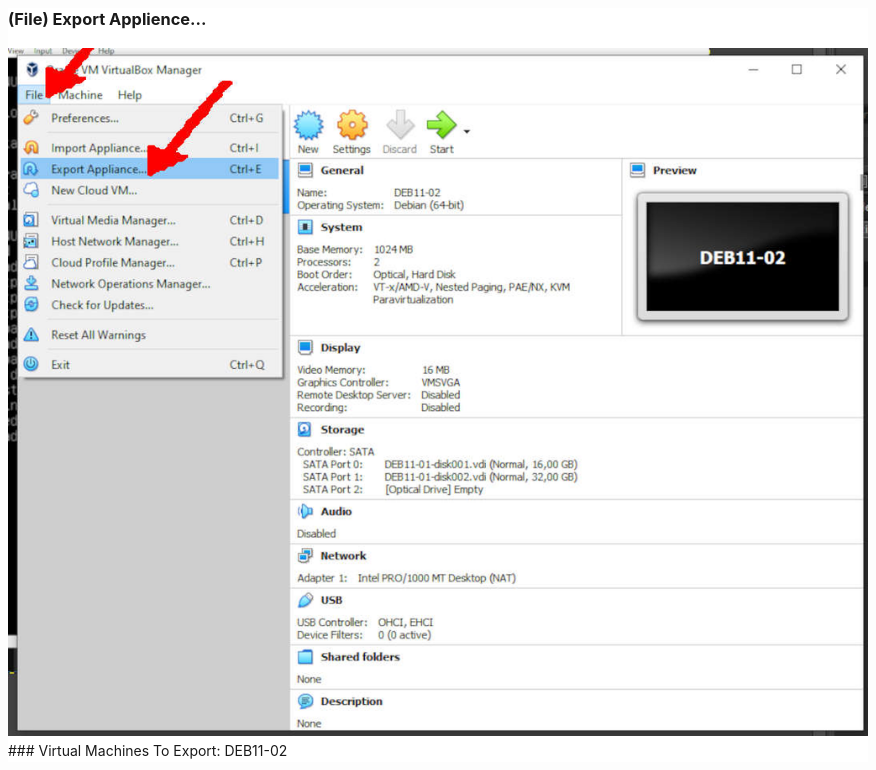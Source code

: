 ### (File) Export Applience...

<img src="pictures/OS21-117.jpg"  width="960">


<br>
### Virtual Machines To Export: DEB11-02
